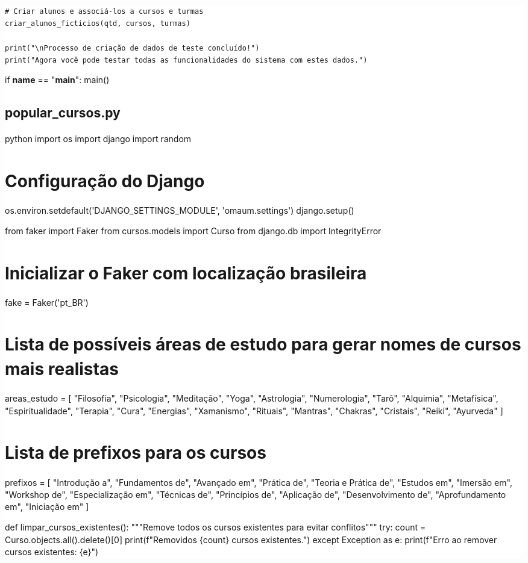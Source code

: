     # Criar alunos e associá-los a cursos e turmas
    criar_alunos_ficticios(qtd, cursos, turmas)
    
    print("\nProcesso de criação de dados de teste concluído!")
    print("Agora você pode testar todas as funcionalidades do sistema com estes dados.")

if __name__ == "__main__":
    main()




## popular_cursos.py

python
import os
import django
import random

# Configuração do Django
os.environ.setdefault('DJANGO_SETTINGS_MODULE', 'omaum.settings')
django.setup()

from faker import Faker
from cursos.models import Curso
from django.db import IntegrityError

# Inicializar o Faker com localização brasileira
fake = Faker('pt_BR')

# Lista de possíveis áreas de estudo para gerar nomes de cursos mais realistas
areas_estudo = [
    "Filosofia", "Psicologia", "Meditação", "Yoga", "Astrologia", 
    "Numerologia", "Tarô", "Alquimia", "Metafísica", "Espiritualidade",
    "Terapia", "Cura", "Energias", "Xamanismo", "Rituais",
    "Mantras", "Chakras", "Cristais", "Reiki", "Ayurveda"
]

# Lista de prefixos para os cursos
prefixos = [
    "Introdução a", "Fundamentos de", "Avançado em", "Prática de", 
    "Teoria e Prática de", "Estudos em", "Imersão em", "Workshop de",
    "Especialização em", "Técnicas de", "Princípios de", "Aplicação de",
    "Desenvolvimento de", "Aprofundamento em", "Iniciação em"
]

def limpar_cursos_existentes():
    """Remove todos os cursos existentes para evitar conflitos"""
    try:
        count = Curso.objects.all().delete()[0]
        print(f"Removidos {count} cursos existentes.")
    except Exception as e:
        print(f"Erro ao remover cursos existentes: {e}")
